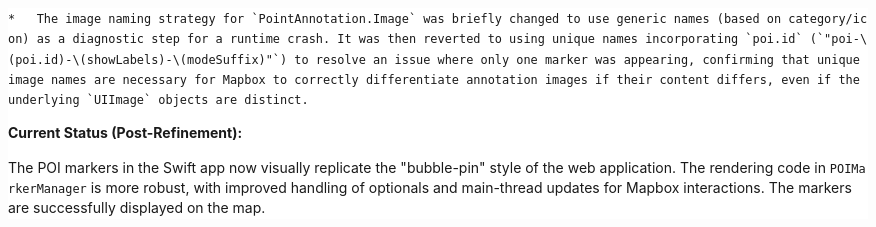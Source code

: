    *   The image naming strategy for `PointAnnotation.Image` was briefly changed to use generic names (based on category/icon) as a diagnostic step for a runtime crash. It was then reverted to using unique names incorporating `poi.id` (`"poi-\(poi.id)-\(showLabels)-\(modeSuffix)"`) to resolve an issue where only one marker was appearing, confirming that unique image names are necessary for Mapbox to correctly differentiate annotation images if their content differs, even if the underlying `UIImage` objects are distinct.

**Current Status (Post-Refinement):**

The POI markers in the Swift app now visually replicate the "bubble-pin" style of the web application. The rendering code in `POIMarkerManager` is more robust, with improved handling of optionals and main-thread updates for Mapbox interactions. The markers are successfully displayed on the map.

